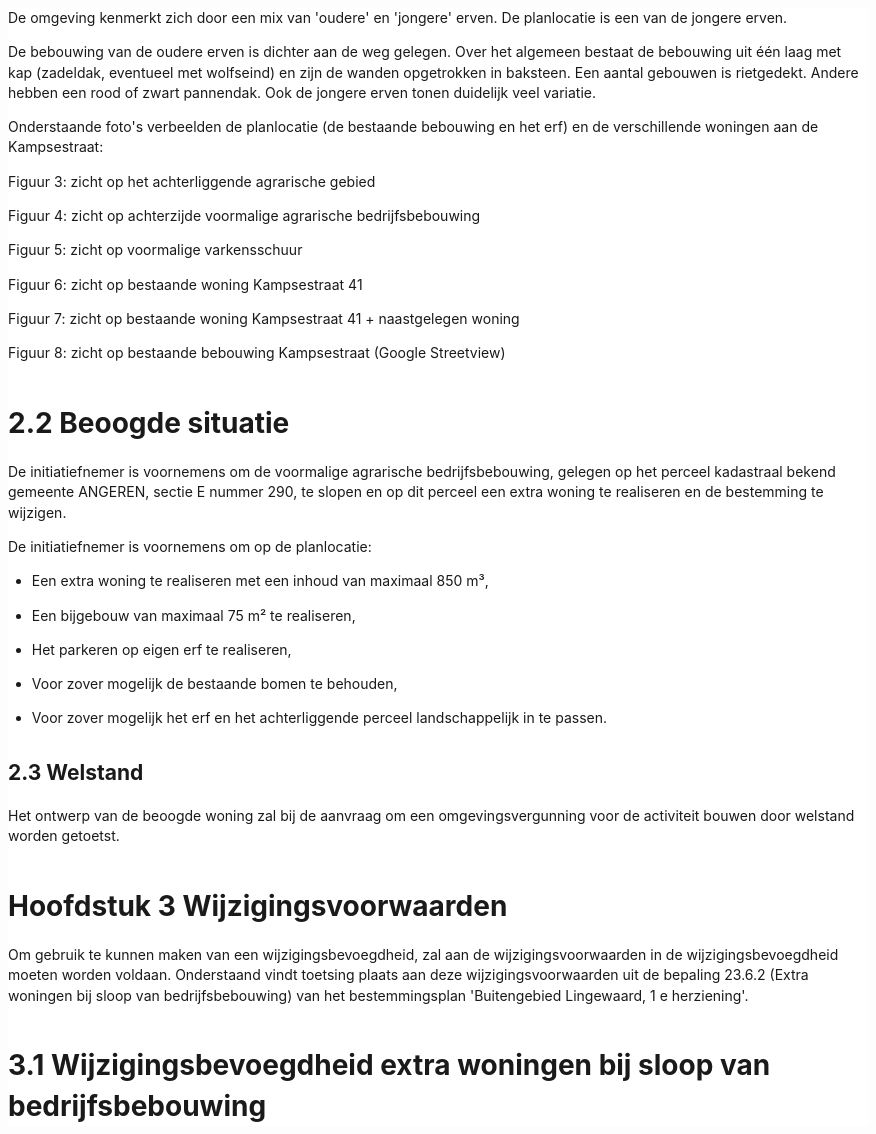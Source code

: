 De omgeving kenmerkt zich door een mix van 'oudere' en 'jongere' erven. De planlocatie is een van de jongere erven.

De bebouwing van de oudere erven is dichter aan de weg gelegen. Over het algemeen bestaat de bebouwing uit één laag met kap (zadeldak, eventueel met wolfseind) en zijn de wanden opgetrokken in baksteen. Een aantal gebouwen is rietgedekt. Andere hebben een rood of zwart pannendak. Ook de jongere erven tonen duidelijk veel variatie.

Onderstaande foto's verbeelden de planlocatie (de bestaande bebouwing en het erf) en de verschillende woningen aan de Kampsestraat:

Figuur 3: zicht op het achterliggende agrarische gebied

Figuur 4: zicht op achterzijde voormalige agrarische bedrijfsbebouwing

Figuur 5: zicht op voormalige varkensschuur

Figuur 6: zicht op bestaande woning Kampsestraat 41

Figuur 7: zicht op bestaande woning Kampsestraat 41 + naastgelegen woning

Figuur 8: zicht op bestaande bebouwing Kampsestraat (Google Streetview)

# <span id="page-7-0"></span>2.2 Beoogde situatie

De initiatiefnemer is voornemens om de voormalige agrarische bedrijfsbebouwing, gelegen op het perceel kadastraal bekend gemeente ANGEREN, sectie E nummer 290, te slopen en op dit perceel een extra woning te realiseren en de bestemming te wijzigen.

De initiatiefnemer is voornemens om op de planlocatie:

- Een extra woning te realiseren met een inhoud van maximaal 850 m³,
- Een bijgebouw van maximaal 75 m² te realiseren,
- Het parkeren op eigen erf te realiseren,

- Voor zover mogelijk de bestaande bomen te behouden,
- Voor zover mogelijk het erf en het achterliggende perceel landschappelijk in te passen.

## <span id="page-8-0"></span>2.3 Welstand

Het ontwerp van de beoogde woning zal bij de aanvraag om een omgevingsvergunning voor de activiteit bouwen door welstand worden getoetst.

# <span id="page-8-1"></span>Hoofdstuk 3 Wijzigingsvoorwaarden

Om gebruik te kunnen maken van een wijzigingsbevoegdheid, zal aan de wijzigingsvoorwaarden in de wijzigingsbevoegdheid moeten worden voldaan. Onderstaand vindt toetsing plaats aan deze wijzigingsvoorwaarden uit de bepaling 23.6.2 (Extra woningen bij sloop van bedrijfsbebouwing) van het bestemmingsplan 'Buitengebied Lingewaard, 1 e herziening'.

# <span id="page-8-2"></span>3.1 Wijzigingsbevoegdheid extra woningen bij sloop van bedrijfsbebouwing
